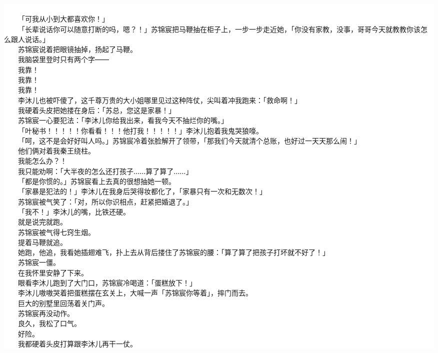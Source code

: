 <br>   
&emsp;&emsp;「可我从小到大都喜欢你！」  
<br>   
&emsp;&emsp;「长辈说话你可以随意打断的吗，嗯？！」苏锦宸把马鞭抽在柜子上，一步一步走近她，「你没有家教，没事，哥哥今天就教教你该怎么跟人说话。」  
<br>   
&emsp;&emsp;苏锦宸说着把眼镜抽掉，扬起了马鞭。  
<br>   
&emsp;&emsp;我脑袋里登时只有两个字——  
<br>   
&emsp;&emsp;我靠！  
<br>   
&emsp;&emsp;我靠！  
<br>   
&emsp;&emsp;我靠！  
<br>   
&emsp;&emsp;李沐儿也被吓傻了，这千尊万贵的大小姐哪里见过这种阵仗，尖叫着冲我跑来：「救命啊！」  
<br>   
&emsp;&emsp;我硬着头皮把她搂在身后：「苏总，您这是家暴！」  
<br>   
&emsp;&emsp;苏锦宸一心要犯法：「李沐儿你给我出来，看我今天不抽烂你的嘴。」  
<br>   
&emsp;&emsp;「叶秘书！！！！！你看看！！！他打我！！！！！」李沐儿抱着我鬼哭狼嚎。  
<br>   
&emsp;&emsp;「呵，这不是会好好叫人吗。」苏锦宸冷着张脸解开了领带，「那我们今天就清个总账，也好过一天天那么闹！」  
<br>   
&emsp;&emsp;他们俩对着我秦王绕柱。  
<br>   
&emsp;&emsp;我能怎么办？！  
<br>   
&emsp;&emsp;我只能劝啊：「大半夜的怎么还打孩子……算了算了……」  
<br>   
&emsp;&emsp;「都是你惯的。」苏锦宸看上去真的很想抽她一顿。  
<br>   
&emsp;&emsp;「家暴是犯法的！」李沐儿在我身后哭得妆都化了，「家暴只有一次和无数次！」  
<br>   
&emsp;&emsp;苏锦宸被气笑了：「对，所以你识相点，赶紧把婚退了。」  
<br>   
&emsp;&emsp;「我不！」李沐儿的嘴，比铁还硬。  
<br>   
&emsp;&emsp;就是说完就跑。  
<br>   
&emsp;&emsp;苏锦宸被气得七窍生烟。  
<br>   
&emsp;&emsp;提着马鞭就追。  
<br>   
&emsp;&emsp;她跑，他追，我看她插翅难飞，扑上去从背后搂住了苏锦宸的腰：「算了算了把孩子打坏就不好了！」  
<br>   
&emsp;&emsp;苏锦宸一僵。  
<br>   
&emsp;&emsp;在我怀里安静了下来。  
<br>   
&emsp;&emsp;眼看李沐儿跑到了大门口，苏锦宸冷喝道：「蛋糕放下！」  
<br>   
&emsp;&emsp;李沐儿嗷嗷哭着把蛋糕摆在玄关上，大喊一声「苏锦宸你等着」，摔门而去。  
<br>   
&emsp;&emsp;巨大的别墅里回荡着关门声。  
<br>   
&emsp;&emsp;苏锦宸再没动作。  
<br>   
&emsp;&emsp;良久，我松了口气。  
<br>   
&emsp;&emsp;好险。  
<br>   
&emsp;&emsp;我都硬着头皮打算跟李沐儿再干一仗。  
